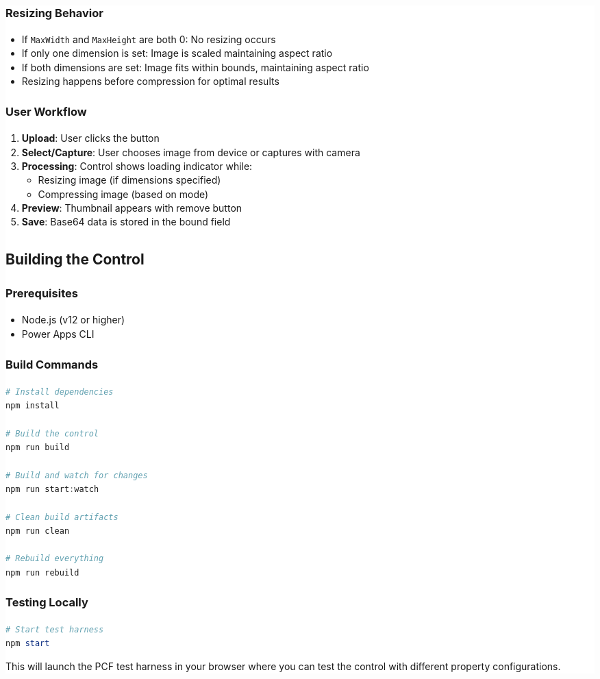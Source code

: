 ### Resizing Behavior

- If `MaxWidth` and `MaxHeight` are both 0: No resizing occurs
- If only one dimension is set: Image is scaled maintaining aspect ratio
- If both dimensions are set: Image fits within bounds, maintaining aspect ratio
- Resizing happens before compression for optimal results

### User Workflow

1. **Upload**: User clicks the button
2. **Select/Capture**: User chooses image from device or captures with camera
3. **Processing**: Control shows loading indicator while:
   - Resizing image (if dimensions specified)
   - Compressing image (based on mode)
4. **Preview**: Thumbnail appears with remove button
5. **Save**: Base64 data is stored in the bound field

## Building the Control

### Prerequisites
- Node.js (v12 or higher)
- Power Apps CLI

### Build Commands

```powershell
# Install dependencies
npm install

# Build the control
npm run build

# Build and watch for changes
npm run start:watch

# Clean build artifacts
npm run clean

# Rebuild everything
npm run rebuild
```

### Testing Locally

```powershell
# Start test harness
npm start
```

This will launch the PCF test harness in your browser where you can test the control with different property configurations.
